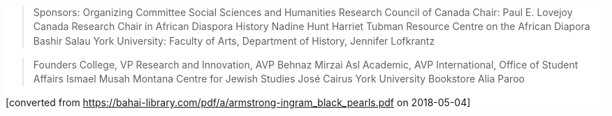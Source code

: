 > Sponsors:                                                   Organizing Committee
> Social Sciences and Humanities Research Council of Canada   Chair: Paul E. Lovejoy
> Canada Research Chair in African Diaspora History           Nadine Hunt
> Harriet Tubman Resource Centre on the African Diapora       Bashir Salau
York University: Faculty of Arts, Department of History,    Jennifer Lofkrantz

> Founders College, VP Research and Innovation, AVP         Behnaz Mirzai Asl
> Academic, AVP International, Office of Student Affairs    Ismael Musah Montana
> Centre for Jewish Studies                                 José Cairus
York University Bookstore                                   Alia Paroo


[converted from https://bahai-library.com/pdf/a/armstrong-ingram_black_pearls.pdf on 2018-05-04]


